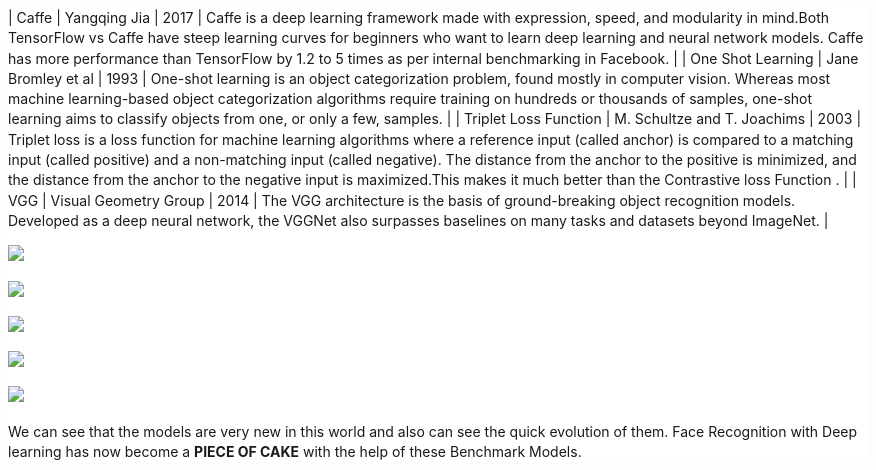 | Caffe                 | Yangqing Jia                                                        | 2017       | Caffe is a deep learning framework made with expression, speed, and modularity in mind.Both TensorFlow vs Caffe have steep learning curves for beginners who want to learn deep learning and neural network models. Caffe has more performance than TensorFlow by 1.2 to 5 times as per internal benchmarking in Facebook.                                                                                                                        |
| One Shot Learning     | Jane Bromley et al                                                  | 1993       | One-shot learning is an object categorization problem, found mostly in computer vision. Whereas most machine learning-based object categorization algorithms require training on hundreds or thousands of samples, one-shot learning aims to classify objects from one, or only a few, samples.                                                                                                                                                   |
| Triplet Loss Function | M. Schultze and T. Joachims                                         | 2003       | Triplet loss is a loss function for machine learning algorithms where a reference input (called anchor) is compared to a matching input (called positive) and a non-matching input (called negative). The distance from the anchor to the positive is minimized, and the distance from the anchor to the negative input is maximized.This makes it much better than the Contrastive loss Function .                                               |
| VGG                   | Visual Geometry Group                                               | 2014       | The VGG architecture is the basis of ground-breaking object recognition models. Developed as a deep neural network, the VGGNet also surpasses baselines on many tasks and datasets beyond ImageNet.                                                                                                                                                                                                                                               |

![](https://miro.medium.com/max/1416/0*6wtXZPL89Apg2rlH)

![](https://imgs.developpaper.com/imgs/1527989268-5de6f88a07966_articlex.png)

![](https://1.bp.blogspot.com/-E1qM-CKq-BA/WfuGc22fPBI/AAAAAAAACIg/frpwbO5Jh-oL0cSObyJa29fXkBsuVl7CACLcBGAs/s1600/image3.jpg)

![](https://d3i71xaburhd42.cloudfront.net/b5f9c5af707f55d96b1d3d65d970270d35a60987/11-Table3-1.png)

![](<https://sike6054.github.io/blog/images/Xception,%20Table.2(removed).png>)

We can see that the models are very new in this world and also can see the quick evolution of them. Face Recognition with Deep learning has now become a **PIECE OF CAKE** with the help of these Benchmark Models.
